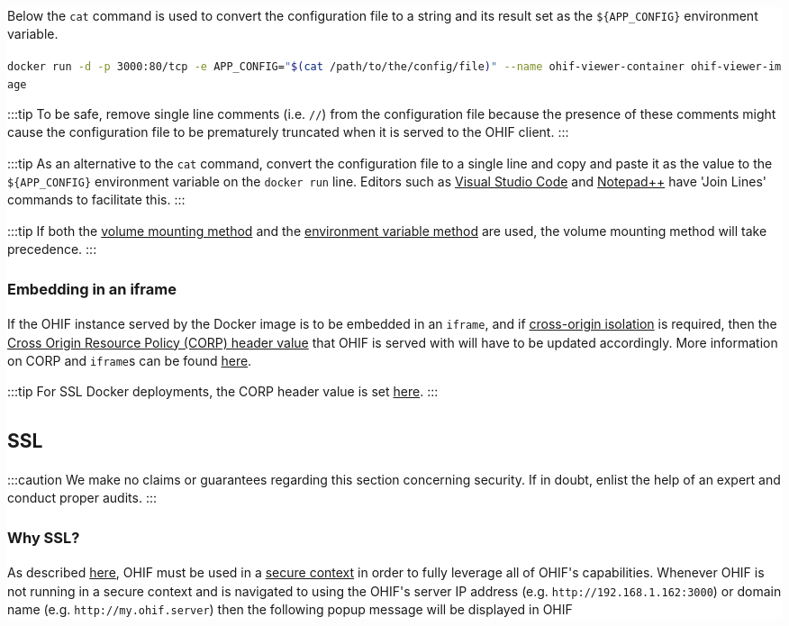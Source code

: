 Below the `cat` command is used to convert the configuration file to a string and its result set as the `${APP_CONFIG}` environment variable.

```sh
docker run -d -p 3000:80/tcp -e APP_CONFIG="$(cat /path/to/the/config/file)" --name ohif-viewer-container ohif-viewer-image
```

:::tip
To be safe, remove single line comments (i.e. `//`) from the configuration file because the presence of these comments might cause the configuration file to be prematurely truncated when it is served to the OHIF client.
:::

:::tip
As an alternative to the `cat` command, convert the configuration file to a single line and copy and paste it as the value to the `${APP_CONFIG}` environment variable on the `docker run` line. Editors such as [Visual Studio Code](https://stackoverflow.com/questions/46491061/shortcut-for-joining-two-lines) and [Notepad++](https://superuser.com/questions/518229/how-do-i-remove-linebreaks-in-notepad) have 'Join Lines' commands to facilitate this.
:::

:::tip
If both the [volume mounting method](#volume-mounting) and the [environment variable method](#environment-variable) are used, the volume mounting method will take precedence.
:::

### Embedding in an iframe

If the OHIF instance served by the Docker image is to be embedded in an `iframe`, and if  [cross-origin isolation](./cors.md#cross-origin-isolation) is required, then the [Cross Origin Resource Policy (CORP) header value](https://github.com/OHIF/Viewers/blob/8a8ae237d26faf123abeb073cbf0cd426c3e9ef2/.docker/Viewer-v3.x/default.conf.template#L10) that OHIF is served with will have to be updated accordingly. More information on CORP and `iframe`s can be found [here](./cors.md#ohif-as-a-cross-origin-resource-in-an-iframe).

:::tip
For SSL Docker deployments, the CORP header value is set [here](https://github.com/OHIF/Viewers/blob/8a8ae237d26faf123abeb073cbf0cd426c3e9ef2/.docker/Viewer-v3.x/default.ssl.conf.template#L12).
:::

## SSL

:::caution
We make no claims or guarantees regarding this section concerning security. If in doubt, enlist the help of an expert and conduct proper audits.
:::

### Why SSL?
As described [here](./cors.md), OHIF must be used in a [secure context](./cors.md#secure-context) in order to fully leverage all of OHIF's capabilities. Whenever OHIF is not running in a secure context and is navigated to using the OHIF's server IP address (e.g. `http://192.168.1.162:3000`) or domain name (e.g. `http://my.ohif.server`) then the following popup message will be displayed in OHIF
